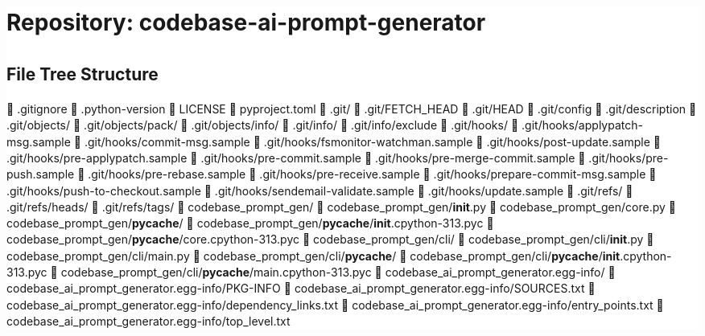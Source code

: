 # Repository: codebase-ai-prompt-generator

## File Tree Structure

📄 .gitignore
📄 .python-version
📄 LICENSE
📄 pyproject.toml
📁 .git/
📄 .git/FETCH_HEAD
📄 .git/HEAD
📄 .git/config
📄 .git/description
📁 .git/objects/
📁 .git/objects/pack/
📁 .git/objects/info/
📁 .git/info/
📄 .git/info/exclude
📁 .git/hooks/
📄 .git/hooks/applypatch-msg.sample
📄 .git/hooks/commit-msg.sample
📄 .git/hooks/fsmonitor-watchman.sample
📄 .git/hooks/post-update.sample
📄 .git/hooks/pre-applypatch.sample
📄 .git/hooks/pre-commit.sample
📄 .git/hooks/pre-merge-commit.sample
📄 .git/hooks/pre-push.sample
📄 .git/hooks/pre-rebase.sample
📄 .git/hooks/pre-receive.sample
📄 .git/hooks/prepare-commit-msg.sample
📄 .git/hooks/push-to-checkout.sample
📄 .git/hooks/sendemail-validate.sample
📄 .git/hooks/update.sample
📁 .git/refs/
📁 .git/refs/heads/
📁 .git/refs/tags/
📁 codebase_prompt_gen/
📄 codebase_prompt_gen/__init__.py
📄 codebase_prompt_gen/core.py
📁 codebase_prompt_gen/__pycache__/
📄 codebase_prompt_gen/__pycache__/__init__.cpython-313.pyc
📄 codebase_prompt_gen/__pycache__/core.cpython-313.pyc
📁 codebase_prompt_gen/cli/
📄 codebase_prompt_gen/cli/__init__.py
📄 codebase_prompt_gen/cli/main.py
📁 codebase_prompt_gen/cli/__pycache__/
📄 codebase_prompt_gen/cli/__pycache__/__init__.cpython-313.pyc
📄 codebase_prompt_gen/cli/__pycache__/main.cpython-313.pyc
📁 codebase_ai_prompt_generator.egg-info/
📄 codebase_ai_prompt_generator.egg-info/PKG-INFO
📄 codebase_ai_prompt_generator.egg-info/SOURCES.txt
📄 codebase_ai_prompt_generator.egg-info/dependency_links.txt
📄 codebase_ai_prompt_generator.egg-info/entry_points.txt
📄 codebase_ai_prompt_generator.egg-info/top_level.txt
